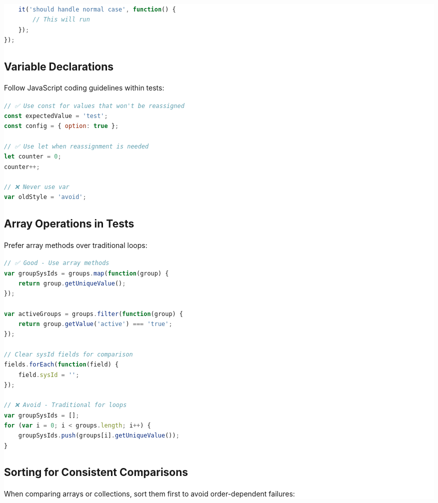 ```javascript
    it('should handle normal case', function() {
        // This will run
    });
});
```

## Variable Declarations

Follow JavaScript coding guidelines within tests:

```javascript
// ✅ Use const for values that won't be reassigned
const expectedValue = 'test';
const config = { option: true };

// ✅ Use let when reassignment is needed
let counter = 0;
counter++;

// ❌ Never use var
var oldStyle = 'avoid';
```

## Array Operations in Tests

Prefer array methods over traditional loops:

```javascript
// ✅ Good - Use array methods
var groupSysIds = groups.map(function(group) {
    return group.getUniqueValue();
});

var activeGroups = groups.filter(function(group) {
    return group.getValue('active') === 'true';
});

// Clear sysId fields for comparison
fields.forEach(function(field) {
    field.sysId = '';
});

// ❌ Avoid - Traditional for loops
var groupSysIds = [];
for (var i = 0; i < groups.length; i++) {
    groupSysIds.push(groups[i].getUniqueValue());
}
```

## Sorting for Consistent Comparisons

When comparing arrays or collections, sort them first to avoid order-dependent failures:
